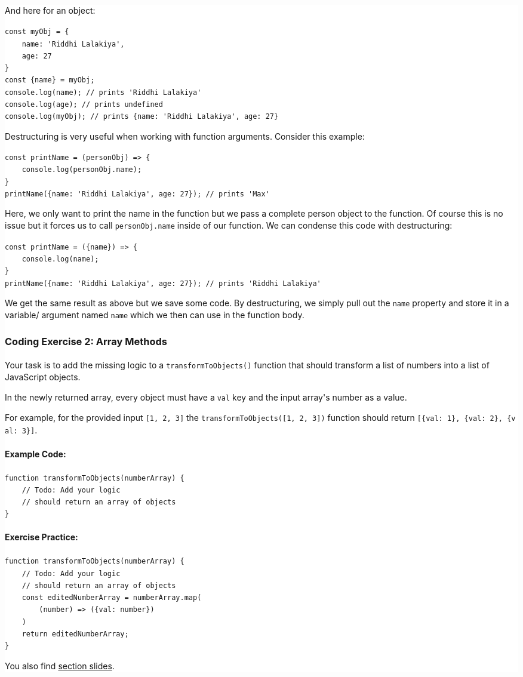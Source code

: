 And here for an object:
```
const myObj = {
    name: 'Riddhi Lalakiya',
    age: 27
}
const {name} = myObj;
console.log(name); // prints 'Riddhi Lalakiya'
console.log(age); // prints undefined
console.log(myObj); // prints {name: 'Riddhi Lalakiya', age: 27}
```

Destructuring is very useful when working with function arguments. Consider this example:
```
const printName = (personObj) => {
    console.log(personObj.name);
}
printName({name: 'Riddhi Lalakiya', age: 27}); // prints 'Max'
```

Here, we only want to print the name in the function but we pass a complete person object to the function. Of course this is no issue but it forces us to call `personObj.name` inside of our function. We can condense this code with destructuring:
```
const printName = ({name}) => {
    console.log(name);
}
printName({name: 'Riddhi Lalakiya', age: 27}); // prints 'Riddhi Lalakiya'
```

We get the same result as above but we save some code. By destructuring, we simply pull out the `name` property and store it in a variable/ argument named `name` which we then can use in the function body.

### Coding Exercise 2: Array Methods

Your task is to add the missing logic to a `transformToObjects()` function that should transform a list of numbers into a list of JavaScript objects.

In the newly returned array, every object must have a `val` key and the input array's number as a value.

For example, for the provided input `[1, 2, 3]` the `transformToObjects([1, 2, 3])` function should return `[{val: 1}, {val: 2}, {val: 3}]`.

#### Example Code:
```
function transformToObjects(numberArray) {
    // Todo: Add your logic
    // should return an array of objects
}
```

#### Exercise Practice:
```
function transformToObjects(numberArray) {
    // Todo: Add your logic
    // should return an array of objects
    const editedNumberArray = numberArray.map(
        (number) => ({val: number})
    )
    return editedNumberArray;
}

```

You also find [section slides](./slides/slides.pdf).